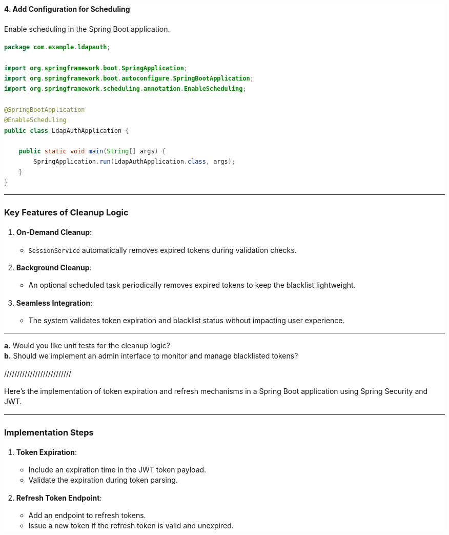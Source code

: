 
#### 4. **Add Configuration for Scheduling**

Enable scheduling in the Spring Boot application.

```java
package com.example.ldapauth;

import org.springframework.boot.SpringApplication;
import org.springframework.boot.autoconfigure.SpringBootApplication;
import org.springframework.scheduling.annotation.EnableScheduling;

@SpringBootApplication
@EnableScheduling
public class LdapAuthApplication {

    public static void main(String[] args) {
        SpringApplication.run(LdapAuthApplication.class, args);
    }
}
```

---

### Key Features of Cleanup Logic

1. **On-Demand Cleanup**:
   - `SessionService` automatically removes expired tokens during validation checks.

2. **Background Cleanup**:
   - An optional scheduled task periodically removes expired tokens to keep the blacklist lightweight.

3. **Seamless Integration**:
   - The system validates token expiration and blacklist status without impacting user experience.

---

**a.** Would you like unit tests for the cleanup logic?  
**b.** Should we implement an admin interface to monitor and manage blacklisted tokens?




//////////////////////////



Here’s the implementation of token expiration and refresh mechanisms in a Spring Boot application using Spring Security and JWT.

---

### Implementation Steps

1. **Token Expiration**:
   - Include an expiration time in the JWT token payload.
   - Validate the expiration during token parsing.

2. **Refresh Token Endpoint**:
   - Add an endpoint to refresh tokens.
   - Issue a new token if the refresh token is valid and unexpired.
